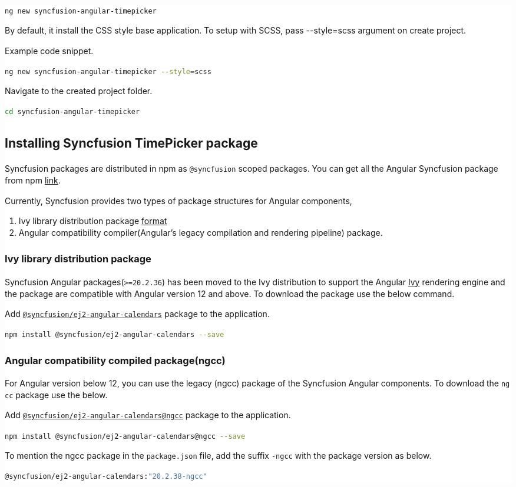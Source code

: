 ```bash
ng new syncfusion-angular-timepicker
```

By default, it install the CSS style base application. To setup with SCSS, pass --style=scss argument on create project.

Example code snippet.

```bash
ng new syncfusion-angular-timepicker --style=scss
```

Navigate to the created project folder.

```bash
cd syncfusion-angular-timepicker
```

## Installing Syncfusion TimePicker package

Syncfusion packages are distributed in npm as `@syncfusion` scoped packages. You can get all the Angular Syncfusion package from npm [link]( https://www.npmjs.com/search?q=%40syncfusion%2Fej2-angular- ).

Currently, Syncfusion provides two types of package structures for Angular components,
1. Ivy library distribution package [format](https://angular.io/guide/angular-package-format#angular-package-format)
2. Angular compatibility compiler(Angular’s legacy compilation and rendering pipeline) package.

### Ivy library distribution package

Syncfusion Angular packages(`>=20.2.36`) has been moved to the Ivy distribution to support the Angular [Ivy](https://docs.angular.lat/guide/ivy) rendering engine and the package are compatible with Angular version 12 and above. To download the package use the below command.

Add [`@syncfusion/ej2-angular-calendars`](https://www.npmjs.com/package/@syncfusion/ej2-angular-calendars/v/20.2.38) package to the application.

```bash
npm install @syncfusion/ej2-angular-calendars --save
```

### Angular compatibility compiled package(ngcc)

For Angular version below 12, you can use the legacy (ngcc) package of the Syncfusion Angular components. To download the `ngcc` package use the below.

Add [`@syncfusion/ej2-angular-calendars@ngcc`](https://www.npmjs.com/package/@syncfusion/ej2-angular-calendars/v/20.2.38-ngcc) package to the application.

```bash
npm install @syncfusion/ej2-angular-calendars@ngcc --save
```

To mention the ngcc package in the `package.json` file, add the suffix `-ngcc` with the package version as below.

```bash
@syncfusion/ej2-angular-calendars:"20.2.38-ngcc"
```
